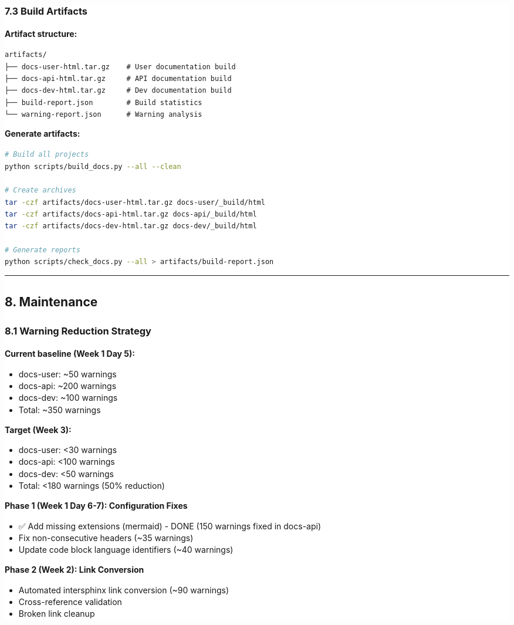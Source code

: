 ### 7.3 Build Artifacts

**Artifact structure:**

```
artifacts/
├── docs-user-html.tar.gz    # User documentation build
├── docs-api-html.tar.gz     # API documentation build
├── docs-dev-html.tar.gz     # Dev documentation build
├── build-report.json        # Build statistics
└── warning-report.json      # Warning analysis
```

**Generate artifacts:**

```bash
# Build all projects
python scripts/build_docs.py --all --clean

# Create archives
tar -czf artifacts/docs-user-html.tar.gz docs-user/_build/html
tar -czf artifacts/docs-api-html.tar.gz docs-api/_build/html
tar -czf artifacts/docs-dev-html.tar.gz docs-dev/_build/html

# Generate reports
python scripts/check_docs.py --all > artifacts/build-report.json
```

---

## 8. Maintenance

### 8.1 Warning Reduction Strategy

**Current baseline (Week 1 Day 5):**
- docs-user: ~50 warnings
- docs-api: ~200 warnings
- docs-dev: ~100 warnings
- Total: ~350 warnings

**Target (Week 3):**
- docs-user: <30 warnings
- docs-api: <100 warnings
- docs-dev: <50 warnings
- Total: <180 warnings (50% reduction)

**Phase 1 (Week 1 Day 6-7): Configuration Fixes**
- ✅ Add missing extensions (mermaid) - DONE (150 warnings fixed in docs-api)
- Fix non-consecutive headers (~35 warnings)
- Update code block language identifiers (~40 warnings)

**Phase 2 (Week 2): Link Conversion**
- Automated intersphinx link conversion (~90 warnings)
- Cross-reference validation
- Broken link cleanup
